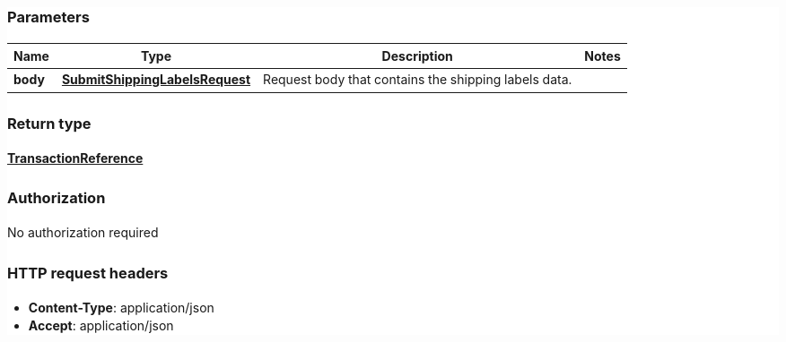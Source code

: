 ### Parameters

Name | Type | Description  | Notes
------------- | ------------- | ------------- | -------------
 **body** | [**SubmitShippingLabelsRequest**](SubmitShippingLabelsRequest.md)| Request body that contains the shipping labels data. | 

### Return type

[**TransactionReference**](TransactionReference.md)

### Authorization

No authorization required

### HTTP request headers

 - **Content-Type**: application/json
 - **Accept**: application/json

